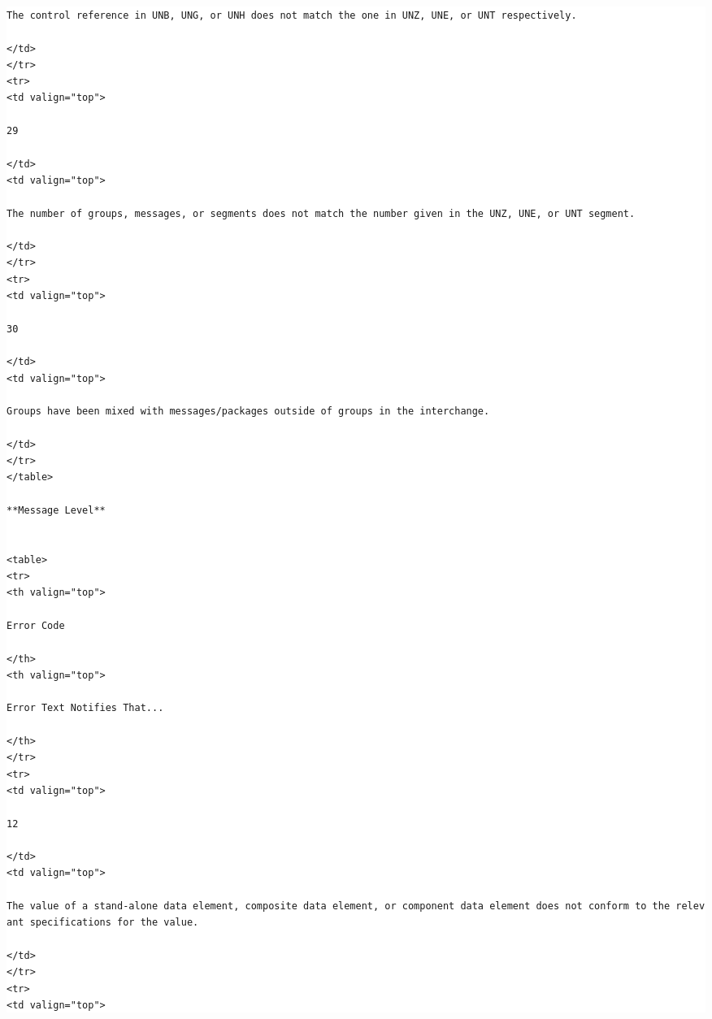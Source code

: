     The control reference in UNB, UNG, or UNH does not match the one in UNZ, UNE, or UNT respectively.
    
    </td>
    </tr>
    <tr>
    <td valign="top">
    
    29
    
    </td>
    <td valign="top">
    
    The number of groups, messages, or segments does not match the number given in the UNZ, UNE, or UNT segment.
    
    </td>
    </tr>
    <tr>
    <td valign="top">
    
    30
    
    </td>
    <td valign="top">
    
    Groups have been mixed with messages/packages outside of groups in the interchange.
    
    </td>
    </tr>
    </table>
    
    **Message Level**


    <table>
    <tr>
    <th valign="top">

    Error Code
    
    </th>
    <th valign="top">

    Error Text Notifies That...
    
    </th>
    </tr>
    <tr>
    <td valign="top">
    
    12
    
    </td>
    <td valign="top">
    
    The value of a stand-alone data element, composite data element, or component data element does not conform to the relevant specifications for the value.
    
    </td>
    </tr>
    <tr>
    <td valign="top">
    